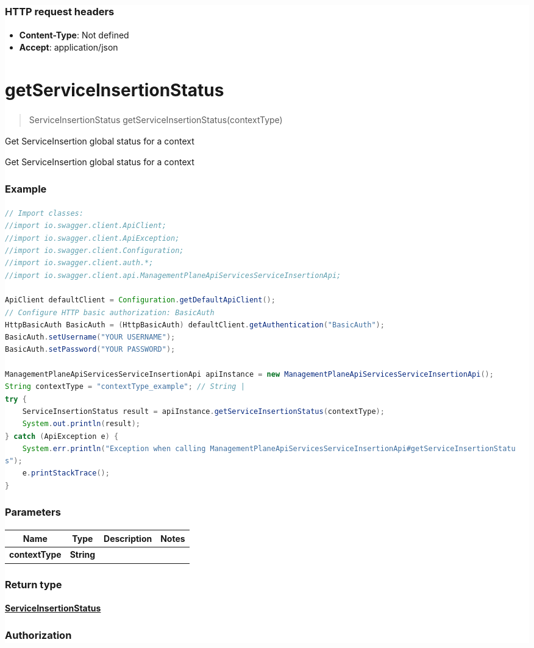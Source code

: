 ### HTTP request headers

 - **Content-Type**: Not defined
 - **Accept**: application/json

<a name="getServiceInsertionStatus"></a>
# **getServiceInsertionStatus**
> ServiceInsertionStatus getServiceInsertionStatus(contextType)

Get ServiceInsertion global status for a context

Get ServiceInsertion global status for a context

### Example
```java
// Import classes:
//import io.swagger.client.ApiClient;
//import io.swagger.client.ApiException;
//import io.swagger.client.Configuration;
//import io.swagger.client.auth.*;
//import io.swagger.client.api.ManagementPlaneApiServicesServiceInsertionApi;

ApiClient defaultClient = Configuration.getDefaultApiClient();
// Configure HTTP basic authorization: BasicAuth
HttpBasicAuth BasicAuth = (HttpBasicAuth) defaultClient.getAuthentication("BasicAuth");
BasicAuth.setUsername("YOUR USERNAME");
BasicAuth.setPassword("YOUR PASSWORD");

ManagementPlaneApiServicesServiceInsertionApi apiInstance = new ManagementPlaneApiServicesServiceInsertionApi();
String contextType = "contextType_example"; // String | 
try {
    ServiceInsertionStatus result = apiInstance.getServiceInsertionStatus(contextType);
    System.out.println(result);
} catch (ApiException e) {
    System.err.println("Exception when calling ManagementPlaneApiServicesServiceInsertionApi#getServiceInsertionStatus");
    e.printStackTrace();
}
```

### Parameters

Name | Type | Description  | Notes
------------- | ------------- | ------------- | -------------
 **contextType** | **String**|  |

### Return type

[**ServiceInsertionStatus**](ServiceInsertionStatus.md)

### Authorization
